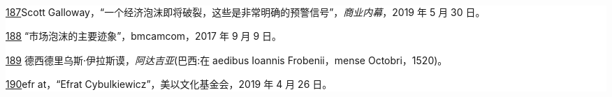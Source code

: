 [187](CarterLeeWoetzel_019_ebook-10.xhtml#footnote-185-backlink)Scott Galloway，“一个经济泡沫即将破裂，这些是非常明确的预警信号”，*商业内幕*，2019 年 5 月 30 日。

[188](CarterLeeWoetzel_019_ebook-10.xhtml#footnote-184-backlink) “市场泡沫的主要迹象”，bmcamcom，2017 年 9 月 9 日。

[189](CarterLeeWoetzel_019_ebook-10.xhtml#footnote-183-backlink) 德西德里乌斯·伊拉斯谟，*阿达吉亚*(巴西:在 aedibus Ioannis Frobenii，mense Octobri，1520)。

[190](CarterLeeWoetzel_019_ebook-10.xhtml#footnote-182-backlink)efr at，“Efrat Cybulkiewicz”，美以文化基金会，2019 年 4 月 26 日。